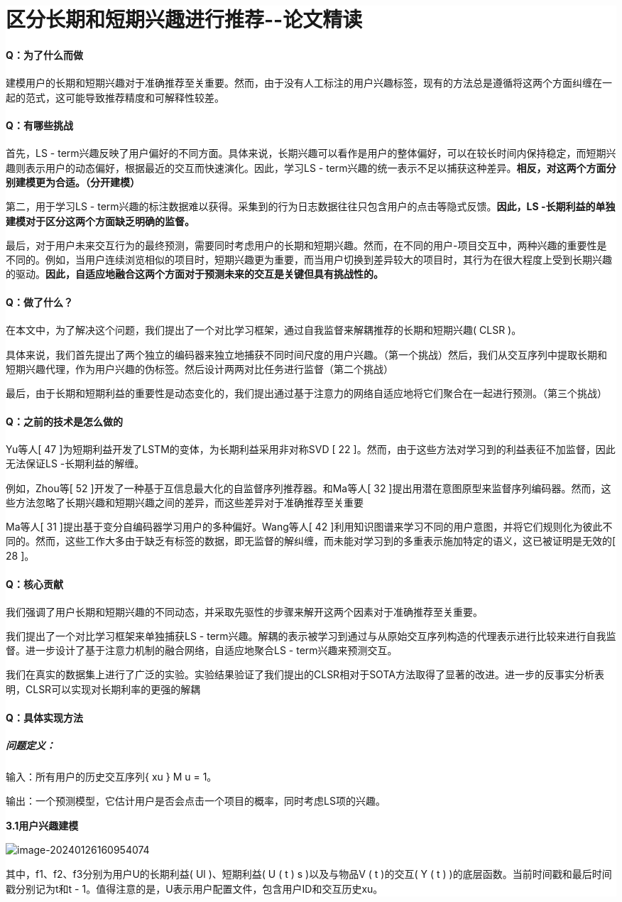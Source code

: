 # 区分长期和短期兴趣进行推荐--论文精读

#### Q：为了什么而做

建模用户的长期和短期兴趣对于准确推荐至关重要。然而，由于没有人工标注的用户兴趣标签，现有的方法总是遵循将这两个方面纠缠在一起的范式，这可能导致推荐精度和可解释性较差。

#### Q：有哪些挑战

首先，LS - term兴趣反映了用户偏好的不同方面。具体来说，长期兴趣可以看作是用户的整体偏好，可以在较长时间内保持稳定，而短期兴趣则表示用户的动态偏好，根据最近的交互而快速演化。因此，学习LS - term兴趣的统一表示不足以捕获这种差异。**相反，对这两个方面分别建模更为合适。（分开建模）**

第二，用于学习LS - term兴趣的标注数据难以获得。采集到的行为日志数据往往只包含用户的点击等隐式反馈。**因此，LS -长期利益的单独建模对于区分这两个方面缺乏明确的监督。**

最后，对于用户未来交互行为的最终预测，需要同时考虑用户的长期和短期兴趣。然而，在不同的用户-项目交互中，两种兴趣的重要性是不同的。例如，当用户连续浏览相似的项目时，短期兴趣更为重要，而当用户切换到差异较大的项目时，其行为在很大程度上受到长期兴趣的驱动。**因此，自适应地融合这两个方面对于预测未来的交互是关键但具有挑战性的。**

#### Q：做了什么？

在本文中，为了解决这个问题，我们提出了一个对比学习框架，通过自我监督来解耦推荐的长期和短期兴趣( CLSR )。

具体来说，我们首先提出了两个独立的编码器来独立地捕获不同时间尺度的用户兴趣。（第一个挑战）然后，我们从交互序列中提取长期和短期兴趣代理，作为用户兴趣的伪标签。然后设计两两对比任务进行监督（第二个挑战）

最后，由于长期和短期利益的重要性是动态变化的，我们提出通过基于注意力的网络自适应地将它们聚合在一起进行预测。（第三个挑战）

#### Q：之前的技术是怎么做的

Yu等人[ 47 ]为短期利益开发了LSTM的变体，为长期利益采用非对称SVD [ 22 ]。然而，由于这些方法对学习到的利益表征不加监督，因此无法保证LS -长期利益的解缠。

例如，Zhou等[ 52 ]开发了一种基于互信息最大化的自监督序列推荐器。和Ma等人[ 32 ]提出用潜在意图原型来监督序列编码器。然而，这些方法忽略了长期兴趣和短期兴趣之间的差异，而这些差异对于准确推荐至关重要

Ma等人[ 31 ]提出基于变分自编码器学习用户的多种偏好。Wang等人[ 42 ]利用知识图谱来学习不同的用户意图，并将它们规则化为彼此不同的。然而，这些工作大多由于缺乏有标签的数据，即无监督的解纠缠，而未能对学习到的多重表示施加特定的语义，这已被证明是无效的[ 28 ]。

#### Q：核心贡献

我们强调了用户长期和短期兴趣的不同动态，并采取先驱性的步骤来解开这两个因素对于准确推荐至关重要。

我们提出了一个对比学习框架来单独捕获LS - term兴趣。解耦的表示被学习到通过与从原始交互序列构造的代理表示进行比较来进行自我监督。进一步设计了基于注意力机制的融合网络，自适应地聚合LS - term兴趣来预测交互。

我们在真实的数据集上进行了广泛的实验。实验结果验证了我们提出的CLSR相对于SOTA方法取得了显著的改进。进一步的反事实分析表明，CLSR可以实现对长期利率的更强的解耦

#### Q：具体实现方法

##### 问题定义：

输入：所有用户的历史交互序列{ xu } M u = 1。

输出：一个预测模型，它估计用户是否会点击一个项目的概率，同时考虑LS项的兴趣。

**3.1用户兴趣建模**

![image-20240126160954074](C:\Users\86157\AppData\Roaming\Typora\typora-user-images\image-20240126160954074.png)

其中，f1、f2、f3分别为用户U的长期利益( Ul )、短期利益( U ( t ) s )以及与物品V ( t )的交互( Y ( t ) )的底层函数。当前时间戳和最后时间戳分别记为t和t - 1。值得注意的是，U表示用户配置文件，包含用户ID和交互历史xu。
